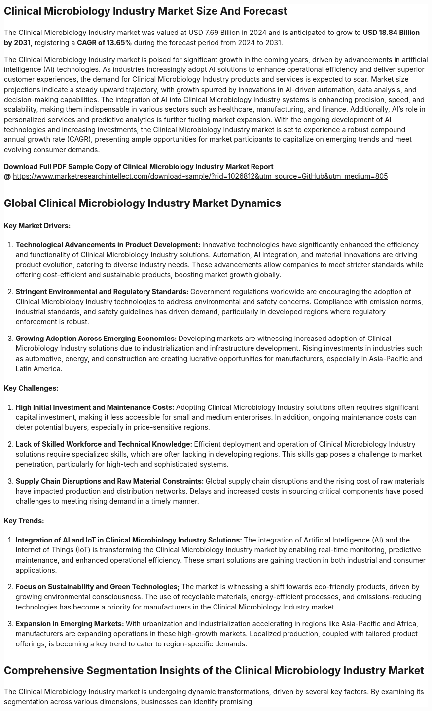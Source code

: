 <h2>Clinical Microbiology Industry Market Size And Forecast</h2><p>The Clinical Microbiology Industry market was valued at USD 7.69 Billion in 2024 and is anticipated to grow to <strong>USD 18.84 Billion by 2031</strong>, registering a <strong>CAGR of 13.65%</strong> during the forecast period from 2024 to 2031.</p><p>The Clinical Microbiology Industry market is poised for significant growth in the coming years, driven by advancements in artificial intelligence (AI) technologies. As industries increasingly adopt AI solutions to enhance operational efficiency and deliver superior customer experiences, the demand for Clinical Microbiology Industry products and services is expected to soar. Market size projections indicate a steady upward trajectory, with growth spurred by innovations in AI-driven automation, data analysis, and decision-making capabilities. The integration of AI into Clinical Microbiology Industry systems is enhancing precision, speed, and scalability, making them indispensable in various sectors such as healthcare, manufacturing, and finance. Additionally, AI’s role in personalized services and predictive analytics is further fueling market expansion. With the ongoing development of AI technologies and increasing investments, the Clinical Microbiology Industry market is set to experience a robust compound annual growth rate (CAGR), presenting ample opportunities for market participants to capitalize on emerging trends and meet evolving consumer demands.</p><p><strong>Download Full PDF Sample Copy of Clinical Microbiology Industry Market Report @</strong>&nbsp;<a href="https://www.marketresearchintellect.com/download-sample/?rid=1026812&amp;utm_source=GitHub&amp;utm_medium=805">https://www.marketresearchintellect.com/download-sample/?rid=1026812&amp;utm_source=GitHub&amp;utm_medium=805</a></p><h2>Global Clinical Microbiology Industry Market Dynamics</h2><h4><strong>Key Market Drivers:</strong></h4><ol><li><p><strong>Technological Advancements in Product Development:&nbsp;</strong>Innovative technologies have significantly enhanced the efficiency and functionality of Clinical Microbiology Industry solutions. Automation, AI integration, and material innovations are driving product evolution, catering to diverse industry needs. These advancements allow companies to meet stricter standards while offering cost-efficient and sustainable products, boosting market growth globally.</p></li><li><p><strong>Stringent Environmental and Regulatory Standards:&nbsp;</strong>Government regulations worldwide are encouraging the adoption of Clinical Microbiology Industry technologies to address environmental and safety concerns. Compliance with emission norms, industrial standards, and safety guidelines has driven demand, particularly in developed regions where regulatory enforcement is robust.</p></li><li><p><strong>Growing Adoption Across Emerging Economies:&nbsp;</strong>Developing markets are witnessing increased adoption of Clinical Microbiology Industry solutions due to industrialization and infrastructure development. Rising investments in industries such as automotive, energy, and construction are creating lucrative opportunities for manufacturers, especially in Asia-Pacific and Latin America.</p></li></ol><h4><strong>Key Challenges:</strong></h4><ol><li><p><strong>High Initial Investment and Maintenance Costs:&nbsp;</strong>Adopting Clinical Microbiology Industry solutions often requires significant capital investment, making it less accessible for small and medium enterprises. In addition, ongoing maintenance costs can deter potential buyers, especially in price-sensitive regions.</p></li><li><p><strong>Lack of Skilled Workforce and Technical Knowledge:&nbsp;</strong>Efficient deployment and operation of Clinical Microbiology Industry solutions require specialized skills, which are often lacking in developing regions. This skills gap poses a challenge to market penetration, particularly for high-tech and sophisticated systems.</p></li><li><p><strong>Supply Chain Disruptions and Raw Material Constraints:&nbsp;</strong>Global supply chain disruptions and the rising cost of raw materials have impacted production and distribution networks. Delays and increased costs in sourcing critical components have posed challenges to meeting rising demand in a timely manner.</p></li></ol><h4><strong>Key Trends:</strong></h4><ol><li><p><strong>Integration of AI and IoT in Clinical Microbiology Industry Solutions:&nbsp;</strong>The integration of Artificial Intelligence (AI) and the Internet of Things (IoT) is transforming the Clinical Microbiology Industry market by enabling real-time monitoring, predictive maintenance, and enhanced operational efficiency. These smart solutions are gaining traction in both industrial and consumer applications.</p></li><li><p><strong>Focus on Sustainability and Green Technologies;&nbsp;</strong>The market is witnessing a shift towards eco-friendly products, driven by growing environmental consciousness. The use of recyclable materials, energy-efficient processes, and emissions-reducing technologies has become a priority for manufacturers in the Clinical Microbiology Industry market.</p></li><li><p><strong>Expansion in Emerging Markets:&nbsp;</strong>With urbanization and industrialization accelerating in regions like Asia-Pacific and Africa, manufacturers are expanding operations in these high-growth markets. Localized production, coupled with tailored product offerings, is becoming a key trend to cater to region-specific demands.</p></li></ol><div class="article-main__content" data-test-id="publishing-text-block"><h2>Comprehensive Segmentation Insights of the Clinical Microbiology Industry Market</h2><p>The Clinical Microbiology Industry market is undergoing dynamic transformations, driven by several key factors. By examining its segmentation across various dimensions, businesses can identify promising